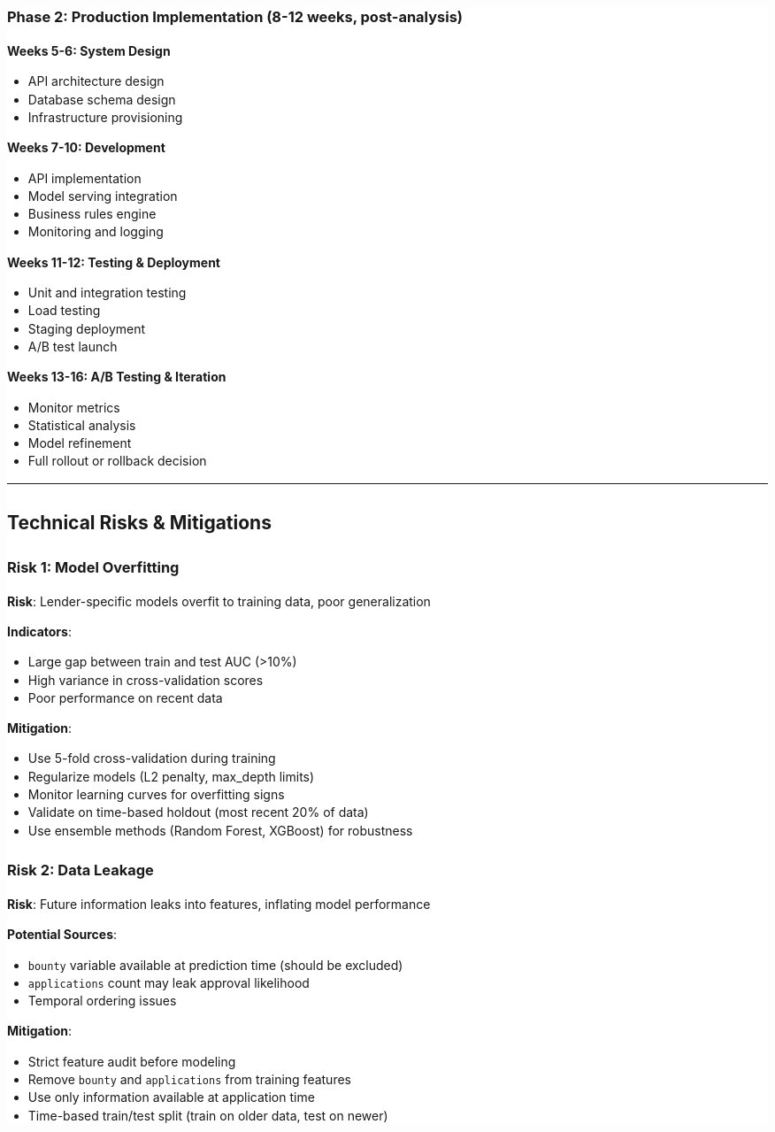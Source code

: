 ### Phase 2: Production Implementation (8-12 weeks, post-analysis)
**Weeks 5-6: System Design**
- API architecture design
- Database schema design
- Infrastructure provisioning

**Weeks 7-10: Development**
- API implementation
- Model serving integration
- Business rules engine
- Monitoring and logging

**Weeks 11-12: Testing & Deployment**
- Unit and integration testing
- Load testing
- Staging deployment
- A/B test launch

**Weeks 13-16: A/B Testing & Iteration**
- Monitor metrics
- Statistical analysis
- Model refinement
- Full rollout or rollback decision

---

## Technical Risks & Mitigations

### Risk 1: Model Overfitting
**Risk**: Lender-specific models overfit to training data, poor generalization

**Indicators**:
- Large gap between train and test AUC (>10%)
- High variance in cross-validation scores
- Poor performance on recent data

**Mitigation**:
- Use 5-fold cross-validation during training
- Regularize models (L2 penalty, max_depth limits)
- Monitor learning curves for overfitting signs
- Validate on time-based holdout (most recent 20% of data)
- Use ensemble methods (Random Forest, XGBoost) for robustness

### Risk 2: Data Leakage
**Risk**: Future information leaks into features, inflating model performance

**Potential Sources**:
- `bounty` variable available at prediction time (should be excluded)
- `applications` count may leak approval likelihood
- Temporal ordering issues

**Mitigation**:
- Strict feature audit before modeling
- Remove `bounty` and `applications` from training features
- Use only information available at application time
- Time-based train/test split (train on older data, test on newer)
